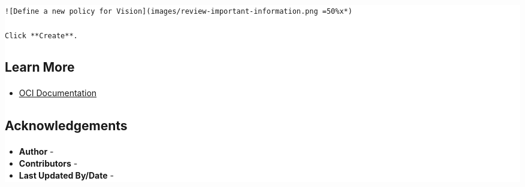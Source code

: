     ![Define a new policy for Vision](images/review-important-information.png =50%x*)

    Click **Create**.
 

## Learn More

* [OCI Documentation](https://docs.oracle.com/en-us/iaas/Content/home.htm)

## Acknowledgements

* **Author** -  
* **Contributors** -   
* **Last Updated By/Date** -  